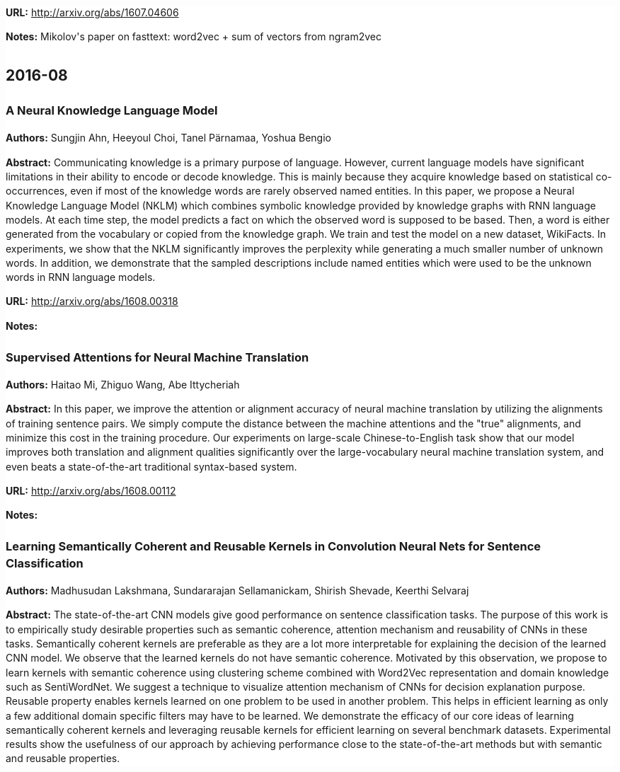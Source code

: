 **URL:** http://arxiv.org/abs/1607.04606

**Notes:** Mikolov's paper on fasttext: word2vec + sum of vectors from ngram2vec

## 2016-08
### A Neural Knowledge Language Model

**Authors:** Sungjin Ahn, Heeyoul Choi, Tanel Pärnamaa, Yoshua Bengio

**Abstract:** Communicating knowledge is a primary purpose of language. However, current language models have significant limitations in their ability to encode or decode knowledge. This is mainly because they acquire knowledge based on statistical co-occurrences, even if most of the knowledge words are rarely observed named entities. In this paper, we propose a Neural Knowledge Language Model (NKLM) which combines symbolic knowledge provided by knowledge graphs with RNN language models. At each time step, the model predicts a fact on which the observed word is supposed to be based. Then, a word is either generated from the vocabulary or copied from the knowledge graph. We train and test the model on a new dataset, WikiFacts. In experiments, we show that the NKLM significantly improves the perplexity while generating a much smaller number of unknown words. In addition, we demonstrate that the sampled descriptions include named entities which were used to be the unknown words in RNN language models.

**URL:** http://arxiv.org/abs/1608.00318

**Notes:**

### Supervised Attentions for Neural Machine Translation

**Authors:** Haitao Mi, Zhiguo Wang, Abe Ittycheriah

**Abstract:** In this paper, we improve the attention or alignment accuracy of neural machine translation by utilizing the alignments of training sentence pairs. We simply compute the distance between the machine attentions and the "true" alignments, and minimize this cost in the training procedure. Our experiments on large-scale Chinese-to-English task show that our model improves both translation and alignment qualities significantly over the large-vocabulary neural machine translation system, and even beats a state-of-the-art traditional syntax-based system.

**URL:** http://arxiv.org/abs/1608.00112

**Notes:**

### Learning Semantically Coherent and Reusable Kernels in Convolution Neural Nets for Sentence Classification

**Authors:** Madhusudan Lakshmana, Sundararajan Sellamanickam, Shirish Shevade, Keerthi Selvaraj

**Abstract:** The state-of-the-art CNN models give good performance on sentence classification tasks. The purpose of this work is to empirically study desirable properties such as semantic coherence, attention mechanism and reusability of CNNs in these tasks. Semantically coherent kernels are preferable as they are a lot more interpretable for explaining the decision of the learned CNN model. We observe that the learned kernels do not have semantic coherence. Motivated by this observation, we propose to learn kernels with semantic coherence using clustering scheme combined with Word2Vec representation and domain knowledge such as SentiWordNet. We suggest a technique to visualize attention mechanism of CNNs for decision explanation purpose. Reusable property enables kernels learned on one problem to be used in another problem. This helps in efficient learning as only a few additional domain specific filters may have to be learned. We demonstrate the efficacy of our core ideas of learning semantically coherent kernels and leveraging reusable kernels for efficient learning on several benchmark datasets. Experimental results show the usefulness of our approach by achieving performance close to the state-of-the-art methods but with semantic and reusable properties.
